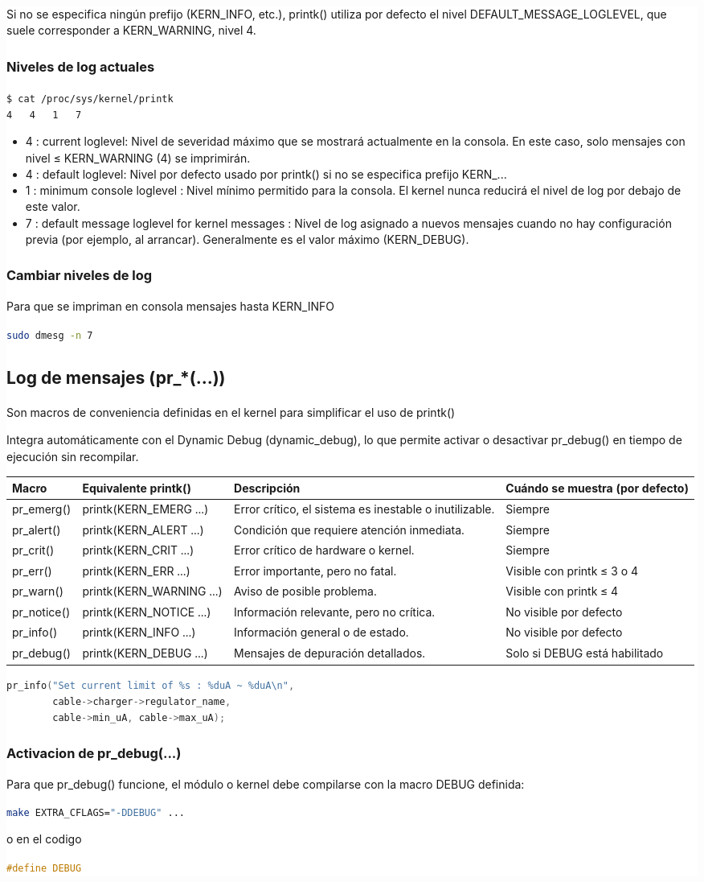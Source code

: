 Si no se especifica ningún prefijo (KERN_INFO, etc.), printk() utiliza por defecto el nivel DEFAULT_MESSAGE_LOGLEVEL, que suele corresponder a KERN_WARNING, nivel 4.

### Niveles de log actuales
```bash
$ cat /proc/sys/kernel/printk
4	4	1	7
```
* 4 :	current loglevel: Nivel de severidad máximo que se mostrará actualmente en la consola. En este caso, solo mensajes con nivel ≤ KERN_WARNING (4) se imprimirán.
* 4 : default loglevel: Nivel por defecto usado por printk() si no se especifica prefijo KERN_...
* 1 : minimum console loglevel : Nivel mínimo permitido para la consola. El kernel nunca reducirá el nivel de log por debajo de este valor.
* 7 : default message loglevel for kernel messages : Nivel de log asignado a nuevos mensajes cuando no hay configuración previa (por ejemplo, al arrancar). Generalmente es el valor máximo (KERN_DEBUG).

### Cambiar niveles de log
Para que se impriman en consola mensajes hasta KERN_INFO
```bash
sudo dmesg -n 7
```

## Log de mensajes (pr_*(...))
Son macros de conveniencia definidas en el kernel para simplificar el uso de printk()

Integra automáticamente con el Dynamic Debug (dynamic_debug), lo que permite activar o desactivar pr_debug() en tiempo de ejecución sin recompilar.

| Macro        | Equivalente printk()         | Descripción               | Cuándo se muestra (por defecto)     |
|:-------------|:-----------------------------|:--------------------------|:------------------------------------|
| pr_emerg()   | printk(KERN_EMERG ...)       | Error crítico, el sistema es inestable o inutilizable. | Siempre |
| pr_alert()   | printk(KERN_ALERT ...)       | Condición que requiere atención inmediata. | Siempre      |
| pr_crit()    | printk(KERN_CRIT ...)        | Error crítico de hardware o kernel. | Siempre            |
| pr_err()     | printk(KERN_ERR ...)         | Error importante, pero no fatal. | Visible con printk ≤ 3 o 4 |
| pr_warn()    | printk(KERN_WARNING ...)     | Aviso de posible problema. | Visible con printk ≤ 4       |
| pr_notice()  | printk(KERN_NOTICE ...)      | Información relevante, pero no crítica. | No visible por defecto |
| pr_info()    | printk(KERN_INFO ...)        | Información general o de estado. | No visible por defecto |
| pr_debug()   | printk(KERN_DEBUG ...)       | Mensajes de depuración detallados. | Solo si DEBUG está habilitado |

```c
pr_info("Set current limit of %s : %duA ~ %duA\n",
        cable->charger->regulator_name,
        cable->min_uA, cable->max_uA);
```
### Activacion de pr_debug(...)
Para que pr_debug() funcione, el módulo o kernel debe compilarse con la macro DEBUG definida:
```bash
make EXTRA_CFLAGS="-DDEBUG" ...
```
o en el codigo
```c
#define DEBUG
```
